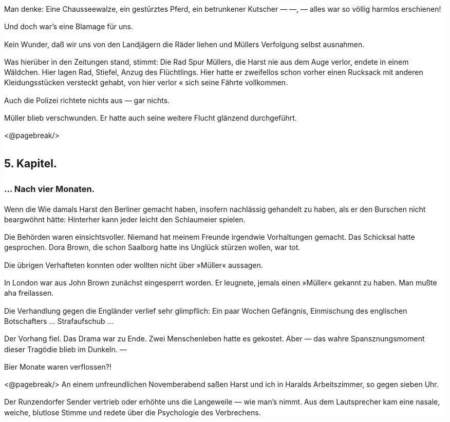 Man denke: Eine Chausseewalze, ein gestürztes Pferd, ein
betrunkener Kutscher — —, — alles war so völlig harmlos
erschienen!

Und doch war’s eine Blamage für uns.

Kein Wunder, daß wir uns von den Landjägern die
Räder liehen und Müllers Verfolgung selbst ausnahmen.

Was hierüber in den Zeitungen stand, stimmt: Die Rad
Spur Müllers, die Harst nie aus dem Auge verlor, endete
in einem Wäldchen. Hier lagen Rad, Stiefel, Anzug des
Flüchtlings. Hier hatte er zweifellos schon vorher einen
Rucksack mit anderen Kleidungsstücken versteckt gehabt, von
hier verlor « sich seine Fährte vollkommen.

Auch die Polizei richtete nichts aus — gar nichts.

Müller blieb verschwunden. Er hatte auch seine weitere
Flucht glänzend durchgeführt.

<@pagebreak/>

<h2>5. Kapitel.</h2>
<h3>… Nach vier Monaten.</h3>

Wenn die Wie damals Harst den Berliner gemacht
haben, insofern nachlässig gehandelt zu haben, als er den
Burschen nicht beargwöhnt hätte: Hinterher kann jeder leicht
den Schlaumeier spielen.

Die Behörden waren einsichtsvoller. Niemand hat meinem
Freunde irgendwie Vorhaltungen gemacht. Das Schicksal hatte
gesprochen. Dora Brown, die schon Saalborg hatte ins
Unglück stürzen wollen, war tot.

Die übrigen Verhafteten konnten oder wollten nicht über
»Müller« aussagen.

In London war aus John Brown zunächst eingesperrt
worden. Er leugnete, jemals einen »Müller« gekannt zu
haben. Man mußte aha freilassen.

Die Verhandlung gegen die Engländer verlief sehr glimpflich:
Ein paar Wochen Gefängnis, Einmischung des englischen
Botschafters … Strafaufschub …

Der Vorhang fiel. Das Drama war zu Ende. Zwei
Menschenleben hatte es gekostet. Aber — das wahre Spansznungsmoment
dieser Tragödie blieb im Dunkeln. —

Bier Monate waren verflossen?!

<@pagebreak/>
An einem unfreundlichen Novemberabend saßen Harst
und ich in Haralds Arbeitszimmer, so gegen sieben Uhr.

Der Runzendorfer Sender vertrieb oder erhöhte uns die
Langeweile — wie man’s nimmt. Aus dem Lautsprecher
kam eine nasale, weiche, blutlose Stimme und redete über die
Psychologie des Verbrechens.
